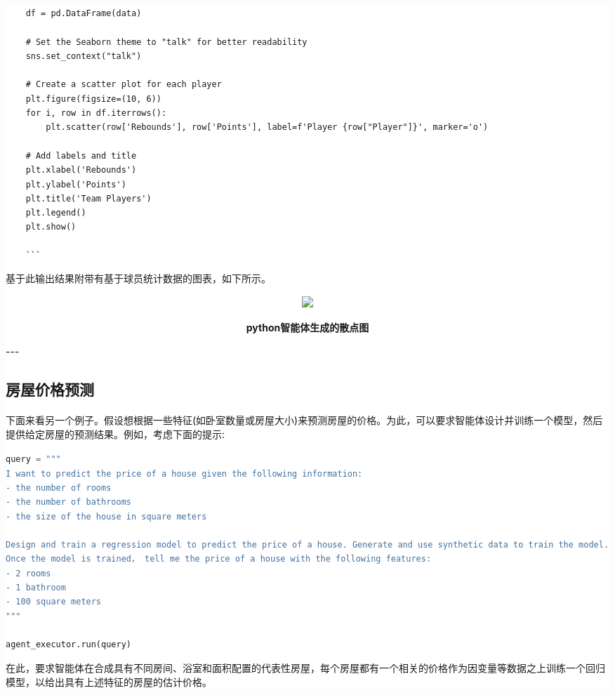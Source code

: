 ```html
    df = pd.DataFrame(data)

    # Set the Seaborn theme to "talk" for better readability
    sns.set_context("talk")

    # Create a scatter plot for each player
    plt.figure(figsize=(10, 6))
    for i, row in df.iterrows():
        plt.scatter(row['Rebounds'], row['Points'], label=f'Player {row["Player"]}', marker='o')

    # Add labels and title
    plt.xlabel('Rebounds')
    plt.ylabel('Points')
    plt.title('Team Players')
    plt.legend()
    plt.show()

    ```
```

基于此输出结果附带有基于球员统计数据的图表，如下所示。
<p align="center">
<img src="/img/6.2.png" width="800"/>
</p>
<p align="center">
<b>python智能体生成的散点图</b>
</p>
---

## 房屋价格预测
下面来看另一个例子。假设想根据一些特征(如卧室数量或房屋大小)来预测房屋的价格。为此，可以要求智能体设计并训练一个模型，然后提供给定房屋的预测结果。例如，考虑下面的提示:

```python
query = """
I want to predict the price of a house given the following information: 
- the number of rooms 
- the number of bathrooms 
- the size of the house in square meters

Design and train a regression model to predict the price of a house. Generate and use synthetic data to train the model. 
Once the model is trained， tell me the price of a house with the following features: 
- 2 rooms 
- 1 bathroom 
- 100 square meters
"""

agent_executor.run(query)
```
在此，要求智能体在合成具有不同房间、浴室和面积配置的代表性房屋，每个房屋都有一个相关的价格作为因变量等数据之上训练一个回归模型，以给出具有上述特征的房屋的估计价格。
